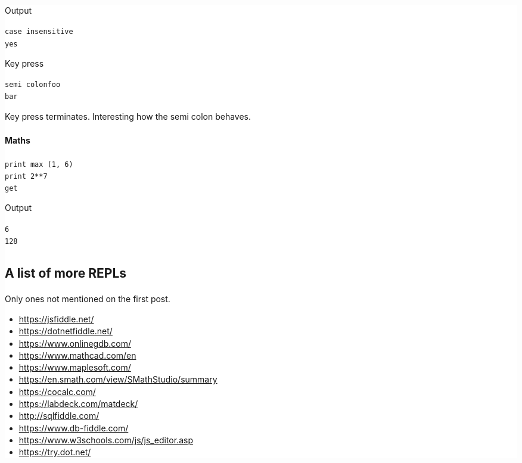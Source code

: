 Output

```
case insensitive
yes
```

Key press

```
semi colonfoo
bar
```

Key press terminates. Interesting how the semi colon behaves.

#### Maths

```OPL
print max (1, 6)
print 2**7
get
```

Output

```
6
128
```

## A list of more REPLs

Only ones not mentioned on the first post.

* <https://jsfiddle.net/>
* <https://dotnetfiddle.net/>
* <https://www.onlinegdb.com/>
* <https://www.mathcad.com/en>
* <https://www.maplesoft.com/>
* <https://en.smath.com/view/SMathStudio/summary>
* <https://cocalc.com/>
* <https://labdeck.com/matdeck/>
* <http://sqlfiddle.com/>
* <https://www.db-fiddle.com/>
* <https://www.w3schools.com/js/js_editor.asp>
* <https://try.dot.net/>